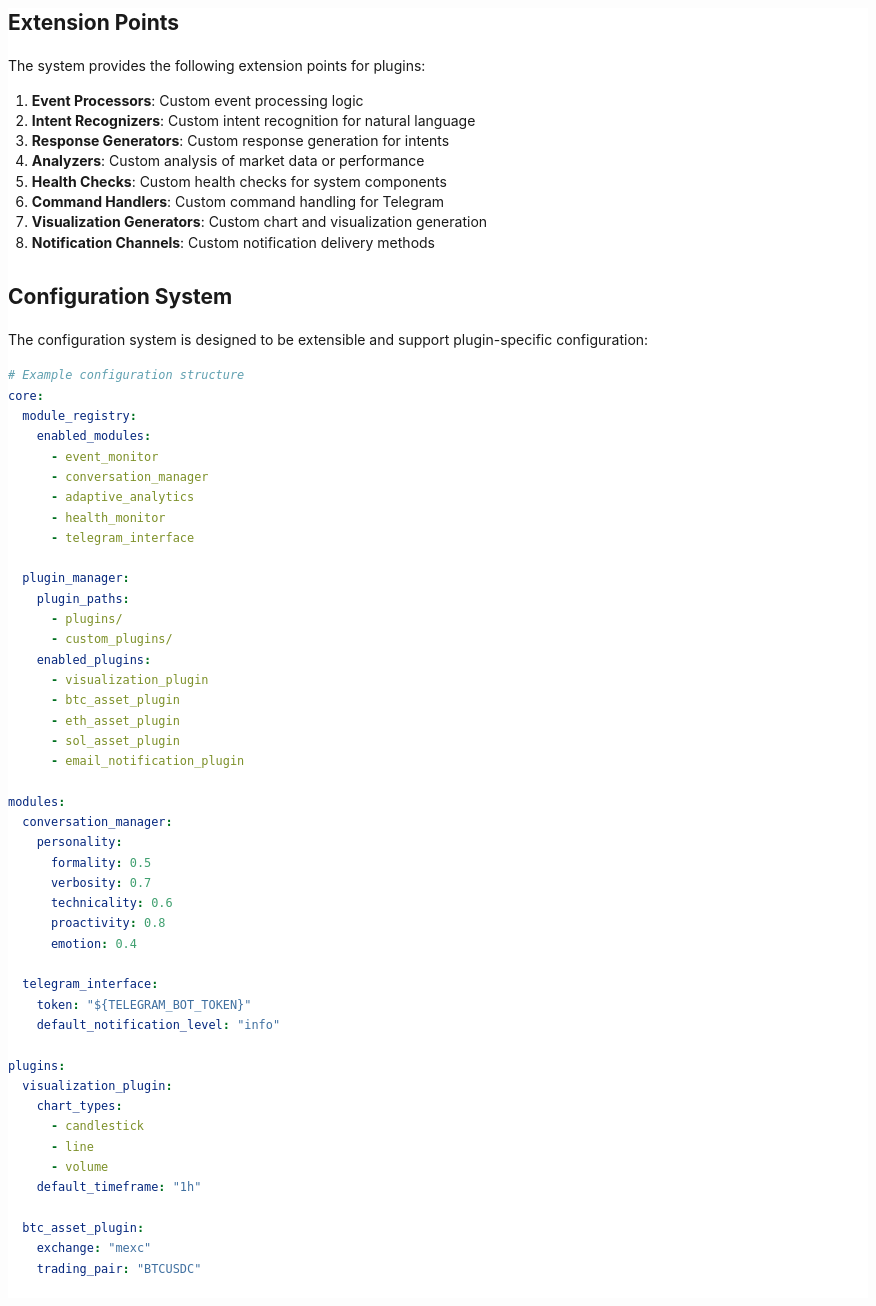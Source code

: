 ## Extension Points

The system provides the following extension points for plugins:

1. **Event Processors**: Custom event processing logic
2. **Intent Recognizers**: Custom intent recognition for natural language
3. **Response Generators**: Custom response generation for intents
4. **Analyzers**: Custom analysis of market data or performance
5. **Health Checks**: Custom health checks for system components
6. **Command Handlers**: Custom command handling for Telegram
7. **Visualization Generators**: Custom chart and visualization generation
8. **Notification Channels**: Custom notification delivery methods

## Configuration System

The configuration system is designed to be extensible and support plugin-specific configuration:

```yaml
# Example configuration structure
core:
  module_registry:
    enabled_modules:
      - event_monitor
      - conversation_manager
      - adaptive_analytics
      - health_monitor
      - telegram_interface
  
  plugin_manager:
    plugin_paths:
      - plugins/
      - custom_plugins/
    enabled_plugins:
      - visualization_plugin
      - btc_asset_plugin
      - eth_asset_plugin
      - sol_asset_plugin
      - email_notification_plugin

modules:
  conversation_manager:
    personality:
      formality: 0.5
      verbosity: 0.7
      technicality: 0.6
      proactivity: 0.8
      emotion: 0.4
    
  telegram_interface:
    token: "${TELEGRAM_BOT_TOKEN}"
    default_notification_level: "info"

plugins:
  visualization_plugin:
    chart_types:
      - candlestick
      - line
      - volume
    default_timeframe: "1h"
    
  btc_asset_plugin:
    exchange: "mexc"
    trading_pair: "BTCUSDC"
    
```